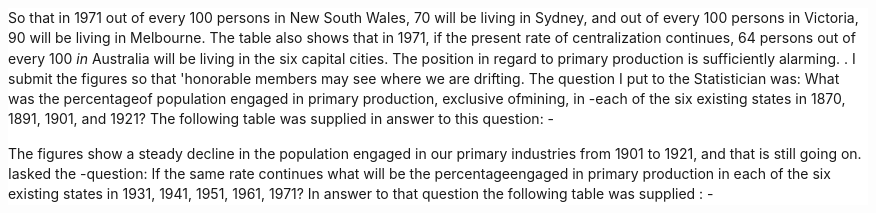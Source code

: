 
<graphic href="107331192407246_20_0.jpg"></graphic>


So that in 1971 out of every 100 persons in New South Wales, 70 will be living in Sydney, and out of every 100 persons in Victoria, 90 will be living in Melbourne. The table also shows that in 1971, if the present rate of centralization continues, 64 persons out of every 100  *in*  Australia will be living in the six capital cities. The position in regard to primary production is sufficiently alarming. . I submit the figures so that 'honorable members may see where we are drifting. The question I put to the Statistician was: What was the percentageof population engaged in primary production, exclusive ofmining, in -each of the six existing states in 1870, 1891, 1901, and 1921? The following table was supplied in answer to this question: - 


<graphic href="107331192407246_20_1.jpg"></graphic>


The figures show a steady decline in the population engaged in our primary industries from 1901 to 1921, and that is still going on. Iasked the -question: If the same rate continues what will be the percentageengaged in primary production in each of the six existing states in 1931, 1941, 1951, 1961, 1971? In answer to that question the following table was supplied :  - 


<graphic href="107331192407246_20_2.jpg"></graphic>


